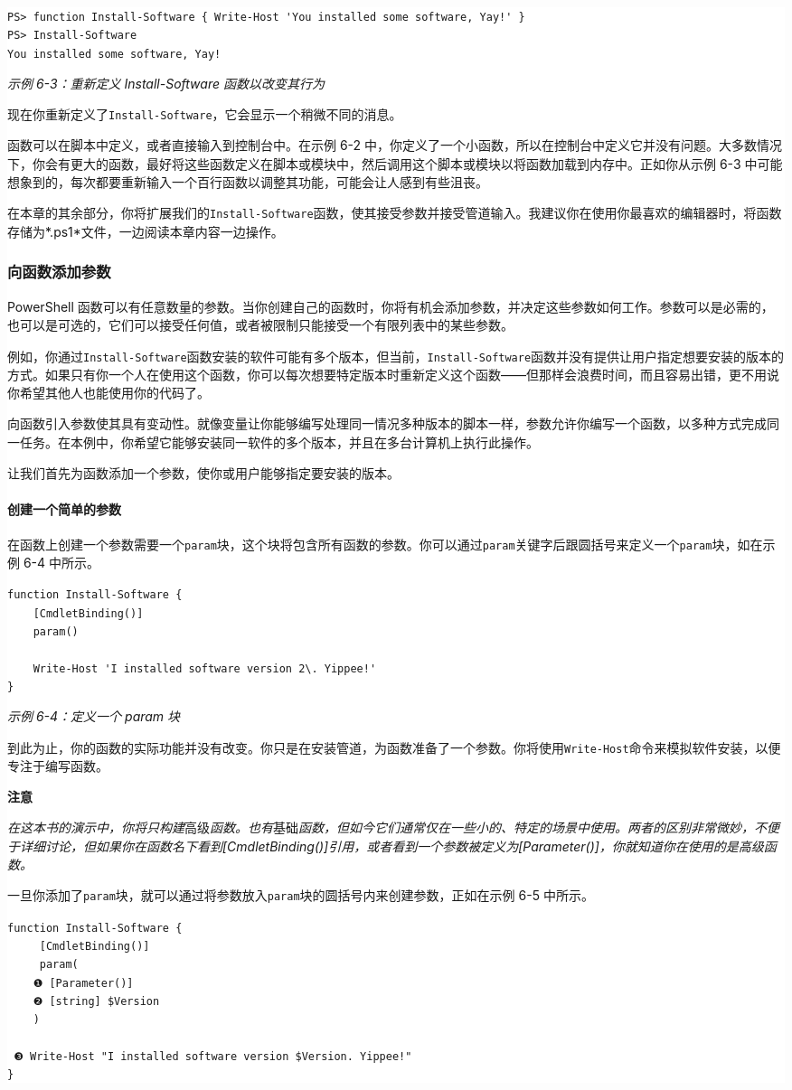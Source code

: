```
PS> function Install-Software { Write-Host 'You installed some software, Yay!' }
PS> Install-Software
You installed some software, Yay!
```

*示例 6-3：重新定义 Install-Software 函数以改变其行为*

现在你重新定义了`Install-Software`，它会显示一个稍微不同的消息。

函数可以在脚本中定义，或者直接输入到控制台中。在示例 6-2 中，你定义了一个小函数，所以在控制台中定义它并没有问题。大多数情况下，你会有更大的函数，最好将这些函数定义在脚本或模块中，然后调用这个脚本或模块以将函数加载到内存中。正如你从示例 6-3 中可能想象到的，每次都要重新输入一个百行函数以调整其功能，可能会让人感到有些沮丧。

在本章的其余部分，你将扩展我们的`Install-Software`函数，使其接受参数并接受管道输入。我建议你在使用你最喜欢的编辑器时，将函数存储为*.ps1*文件，一边阅读本章内容一边操作。

### 向函数添加参数

PowerShell 函数可以有任意数量的参数。当你创建自己的函数时，你将有机会添加参数，并决定这些参数如何工作。参数可以是必需的，也可以是可选的，它们可以接受任何值，或者被限制只能接受一个有限列表中的某些参数。

例如，你通过`Install-Software`函数安装的软件可能有多个版本，但当前，`Install-Software`函数并没有提供让用户指定想要安装的版本的方式。如果只有你一个人在使用这个函数，你可以每次想要特定版本时重新定义这个函数——但那样会浪费时间，而且容易出错，更不用说你希望其他人也能使用你的代码了。

向函数引入参数使其具有变动性。就像变量让你能够编写处理同一情况多种版本的脚本一样，参数允许你编写一个函数，以多种方式完成同一任务。在本例中，你希望它能够安装同一软件的多个版本，并且在多台计算机上执行此操作。

让我们首先为函数添加一个参数，使你或用户能够指定要安装的版本。

#### 创建一个简单的参数

在函数上创建一个参数需要一个`param`块，这个块将包含所有函数的参数。你可以通过`param`关键字后跟圆括号来定义一个`param`块，如在示例 6-4 中所示。

```
function Install-Software {
    [CmdletBinding()]
    param()

    Write-Host 'I installed software version 2\. Yippee!' 
}
```

*示例 6-4：定义一个 param 块*

到此为止，你的函数的实际功能并没有改变。你只是在安装管道，为函数准备了一个参数。你将使用`Write-Host`命令来模拟软件安装，以便专注于编写函数。

**注意**

*在这本书的演示中，你将只构建*高级*函数。也有*基础*函数，但如今它们通常仅在一些小的、特定的场景中使用。两者的区别非常微妙，不便于详细讨论，但如果你在函数名下看到[CmdletBinding()]引用，或者看到一个参数被定义为[Parameter()]，你就知道你在使用的是高级函数。*

一旦你添加了`param`块，就可以通过将参数放入`param`块的圆括号内来创建参数，正如在示例 6-5 中所示。

```
function Install-Software {
     [CmdletBinding()]
     param(	
    ❶ [Parameter()]
    ❷ [string] $Version
    )

 ❸ Write-Host "I installed software version $Version. Yippee!" 
}
```
